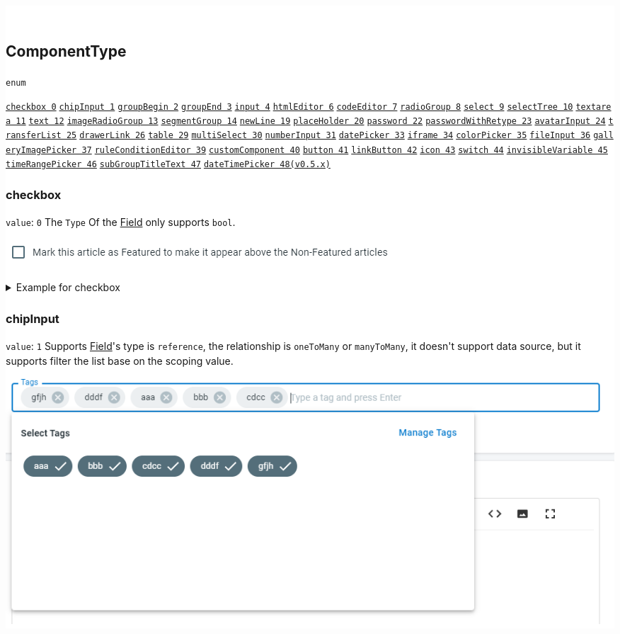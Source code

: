 <br />

## ComponentType
`enum`

[`checkbox 0`](#checkbox) [`chipInput 1`](#chipInput) [`groupBegin 2`](#groupBegin) [`groupEnd 3`](#groupEnd) [`input 4`](#input) [`htmlEditor 6`](#htmlEditor) [`codeEditor 7`](#codeEditor) [`radioGroup 8`](#radioGroup) [`select 9`](#select) [`selectTree 10`](#selectTree) [`textarea 11`](#textarea) [`text 12`](#text) [`imageRadioGroup 13`](#imageRadioGroup) [`segmentGroup 14`](#segmentGroup) [`newLine 19`](#newLine) [`placeHolder 20`](#placeHolder) [`password 22`](#password) [`passwordWithRetype 23`](#passwordWithRetype) [`avatarInput 24`](#avatarInput) [`transferList 25`](#transferList) [`drawerLink 26`](#drawerLink) [`table 29`](#table) [`multiSelect 30`](#multiSelect) [`numberInput 31`](#numberInput) [`datePicker 33`](#datePicker) [`iframe 34`](#iframe) [`colorPicker 35`](#colorPicker) [`fileInput 36`](#fileInput) [`galleryImagePicker 37`](#galleryImagePicker) [`ruleConditionEditor 39`](#ruleConditionEditor) [`customComponent 40`](#customComponent) [`button 41`](#button) [`linkButton 42`](#linkButton) [`icon 43`](#icon) [`switch 44`](#switch) [`invisibleVariable 45`](#invisibleVariable) [`timeRangePicker 46`](#timeRangePicker) [`subGroupTitleText 47`](#subGroupTitleText) [`dateTimePicker 48(v0.5.x)`](#dateTimePicker)

### checkbox
`value`: `0`
The `Type` Of the [Field](/References/Field) only supports `bool`.

![f-c-checkbox.png](/.attachments/f-c-checkbox-03b5003b-f1df-4b70-b7a9-6234a5a1e744.png)

<details><summary>Example for checkbox</summary></details>

### chipInput
`value`: `1`
Supports [Field](/References/Field)'s type is `reference`, the relationship is `oneToMany` or `manyToMany`, it doesn't support data source, but it supports filter the list base on the scoping value.

![f-c-chip.png](/.attachments/f-c-chip-427e497a-a73d-4f6f-b904-24444745959b.png)

